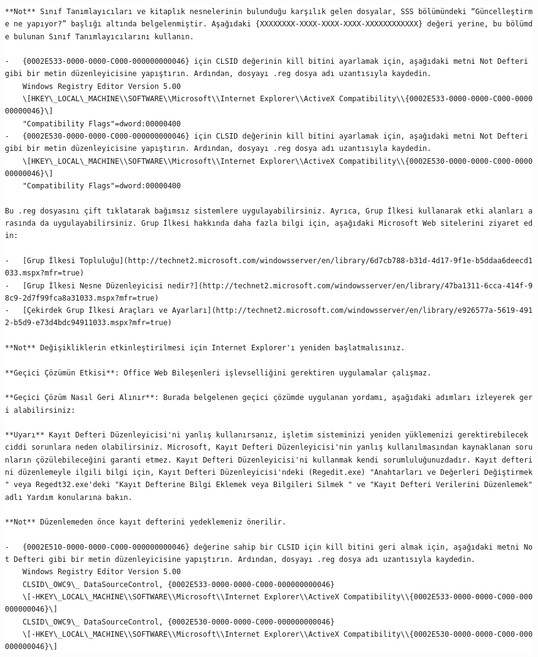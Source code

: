     **Not** Sınıf Tanımlayıcıları ve kitaplık nesnelerinin bulunduğu karşılık gelen dosyalar, SSS bölümündeki “Güncelleştirme ne yapıyor?” başlığı altında belgelenmiştir. Aşağıdaki {XXXXXXXX-XXXX-XXXX-XXXX-XXXXXXXXXXXX} değeri yerine, bu bölümde bulunan Sınıf Tanımlayıcılarını kullanın.
  
    -   {0002E533-0000-0000-C000-000000000046} için CLSID değerinin kill bitini ayarlamak için, aşağıdaki metni Not Defteri gibi bir metin düzenleyicisine yapıştırın. Ardından, dosyayı .reg dosya adı uzantısıyla kaydedin.  
        Windows Registry Editor Version 5.00  
        \[HKEY\_LOCAL\_MACHINE\\SOFTWARE\\Microsoft\\Internet Explorer\\ActiveX Compatibility\\{0002E533-0000-0000-C000-000000000046}\]  
        "Compatibility Flags"=dword:00000400  
    -   {0002E530-0000-0000-C000-000000000046} için CLSID değerinin kill bitini ayarlamak için, aşağıdaki metni Not Defteri gibi bir metin düzenleyicisine yapıştırın. Ardından, dosyayı .reg dosya adı uzantısıyla kaydedin.  
        \[HKEY\_LOCAL\_MACHINE\\SOFTWARE\\Microsoft\\Internet Explorer\\ActiveX Compatibility\\{0002E530-0000-0000-C000-000000000046}\]  
        "Compatibility Flags"=dword:00000400
  
    Bu .reg dosyasını çift tıklatarak bağımsız sistemlere uygulayabilirsiniz. Ayrıca, Grup İlkesi kullanarak etki alanları arasında da uygulayabilirsiniz. Grup İlkesi hakkında daha fazla bilgi için, aşağıdaki Microsoft Web sitelerini ziyaret edin:
  
    -   [Grup İlkesi Topluluğu](http://technet2.microsoft.com/windowsserver/en/library/6d7cb788-b31d-4d17-9f1e-b5ddaa6deecd1033.mspx?mfr=true)  
    -   [Grup İlkesi Nesne Düzenleyicisi nedir?](http://technet2.microsoft.com/windowsserver/en/library/47ba1311-6cca-414f-98c9-2d7f99fca8a31033.mspx?mfr=true)  
    -   [Çekirdek Grup İlkesi Araçları ve Ayarları](http://technet2.microsoft.com/windowsserver/en/library/e926577a-5619-4912-b5d9-e73d4bdc94911033.mspx?mfr=true)
  
    **Not** Değişikliklerin etkinleştirilmesi için Internet Explorer'ı yeniden başlatmalısınız.
  
    **Geçici Çözümün Etkisi**: Office Web Bileşenleri işlevselliğini gerektiren uygulamalar çalışmaz.
  
    **Geçici Çözüm Nasıl Geri Alınır**: Burada belgelenen geçici çözümde uygulanan yordamı, aşağıdaki adımları izleyerek geri alabilirsiniz:
  
    **Uyarı** Kayıt Defteri Düzenleyicisi'ni yanlış kullanırsanız, işletim sisteminizi yeniden yüklemenizi gerektirebilecek ciddi sorunlara neden olabilirsiniz. Microsoft, Kayıt Defteri Düzenleyicisi'nin yanlış kullanılmasından kaynaklanan sorunların çözülebileceğini garanti etmez. Kayıt Defteri Düzenleyicisi'ni kullanmak kendi sorumluluğunuzdadır. Kayıt defterini düzenlemeyle ilgili bilgi için, Kayıt Defteri Düzenleyicisi'ndeki (Regedit.exe) "Anahtarları ve Değerleri Değiştirmek " veya Regedt32.exe'deki "Kayıt Defterine Bilgi Eklemek veya Bilgileri Silmek " ve "Kayıt Defteri Verilerini Düzenlemek" adlı Yardım konularına bakın.
  
    **Not** Düzenlemeden önce kayıt defterini yedeklemeniz önerilir.
  
    -   {0002E510-0000-0000-C000-000000000046} değerine sahip bir CLSID için kill bitini geri almak için, aşağıdaki metni Not Defteri gibi bir metin düzenleyicisine yapıştırın. Ardından, dosyayı .reg dosya adı uzantısıyla kaydedin.  
        Windows Registry Editor Version 5.00  
        CLSID\_OWC9\_ DataSourceControl, {0002E533-0000-0000-C000-000000000046}  
        \[-HKEY\_LOCAL\_MACHINE\\SOFTWARE\\Microsoft\\Internet Explorer\\ActiveX Compatibility\\{0002E533-0000-0000-C000-000000000046}\]  
        CLSID\_OWC9\_ DataSourceControl, {0002E530-0000-0000-C000-000000000046}  
        \[-HKEY\_LOCAL\_MACHINE\\SOFTWARE\\Microsoft\\Internet Explorer\\ActiveX Compatibility\\{0002E530-0000-0000-C000-000000000046}\]
  